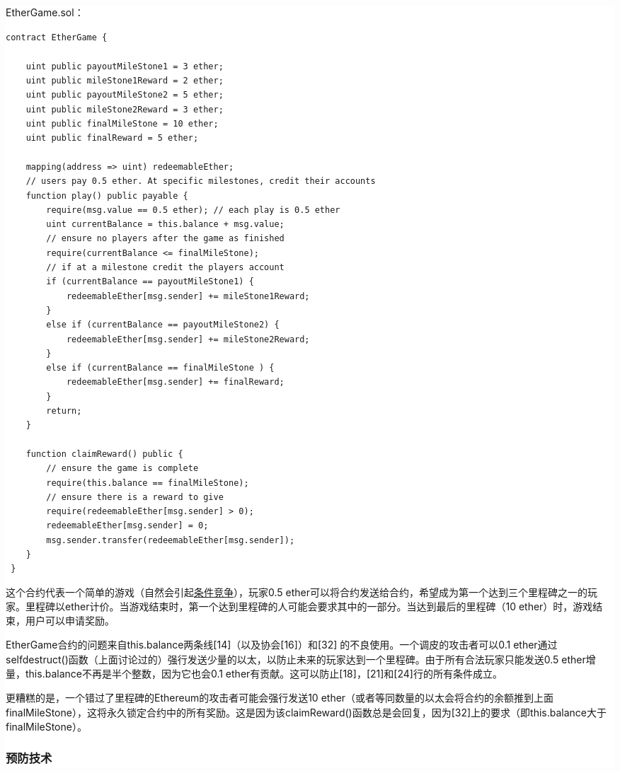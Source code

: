 EtherGame.sol：

```solidity
contract EtherGame {
    
    uint public payoutMileStone1 = 3 ether;
    uint public mileStone1Reward = 2 ether;
    uint public payoutMileStone2 = 5 ether;
    uint public mileStone2Reward = 3 ether; 
    uint public finalMileStone = 10 ether; 
    uint public finalReward = 5 ether; 
    
    mapping(address => uint) redeemableEther;
    // users pay 0.5 ether. At specific milestones, credit their accounts
    function play() public payable {
        require(msg.value == 0.5 ether); // each play is 0.5 ether
        uint currentBalance = this.balance + msg.value;
        // ensure no players after the game as finished
        require(currentBalance <= finalMileStone);
        // if at a milestone credit the players account
        if (currentBalance == payoutMileStone1) {
            redeemableEther[msg.sender] += mileStone1Reward;
        }
        else if (currentBalance == payoutMileStone2) {
            redeemableEther[msg.sender] += mileStone2Reward;
        }
        else if (currentBalance == finalMileStone ) {
            redeemableEther[msg.sender] += finalReward;
        }
        return;
    }
    
    function claimReward() public {
        // ensure the game is complete
        require(this.balance == finalMileStone);
        // ensure there is a reward to give
        require(redeemableEther[msg.sender] > 0); 
        redeemableEther[msg.sender] = 0;
        msg.sender.transfer(redeemableEther[msg.sender]);
    }
 }    
```

这个合约代表一个简单的游戏（自然会引起[条件竞争](#条件竞争非法预先交易)），玩家0.5 ether可以将合约发送给合约，希望成为第一个达到三个里程碑之一的玩家。里程碑以ether计价。当游戏结束时，第一个达到里程碑的人可能会要求其中的一部分。当达到最后的里程碑（10 ether）时，游戏结束，用户可以申请奖励。

EtherGame合约的问题来自this.balance两条线[14]（以及协会[16]）和[32] 的不良使用。一个调皮的攻击者可以0.1 ether通过selfdestruct()函数（上面讨论过的）强行发送少量的以太，以防止未来的玩家达到一个里程碑。由于所有合法玩家只能发送0.5 ether增量，this.balance不再是半个整数，因为它也会0.1 ether有贡献。这可以防止[18]，[21]和[24]行的所有条件成立。

更糟糕的是，一个错过了里程碑的Ethereum的攻击者可能会强行发送10 ether（或者等同数量的以太会将合约的余额推到上面finalMileStone），这将永久锁定合约中的所有奖励。这是因为该claimReward()函数总是会回复，因为[32]上的要求（即this.balance大于finalMileStone）。

### 预防技术
